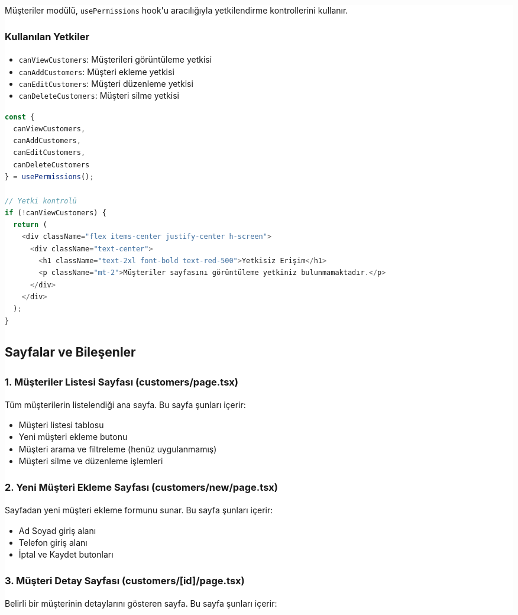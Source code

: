 Müşteriler modülü, `usePermissions` hook'u aracılığıyla yetkilendirme kontrollerini kullanır.

### Kullanılan Yetkiler

- `canViewCustomers`: Müşterileri görüntüleme yetkisi
- `canAddCustomers`: Müşteri ekleme yetkisi
- `canEditCustomers`: Müşteri düzenleme yetkisi
- `canDeleteCustomers`: Müşteri silme yetkisi

```typescript
const {
  canViewCustomers,
  canAddCustomers,
  canEditCustomers,
  canDeleteCustomers
} = usePermissions();

// Yetki kontrolü
if (!canViewCustomers) {
  return (
    <div className="flex items-center justify-center h-screen">
      <div className="text-center">
        <h1 className="text-2xl font-bold text-red-500">Yetkisiz Erişim</h1>
        <p className="mt-2">Müşteriler sayfasını görüntüleme yetkiniz bulunmamaktadır.</p>
      </div>
    </div>
  );
}
```

## Sayfalar ve Bileşenler

### 1. Müşteriler Listesi Sayfası (customers/page.tsx)

Tüm müşterilerin listelendiği ana sayfa. Bu sayfa şunları içerir:

- Müşteri listesi tablosu
- Yeni müşteri ekleme butonu
- Müşteri arama ve filtreleme (henüz uygulanmamış)
- Müşteri silme ve düzenleme işlemleri

### 2. Yeni Müşteri Ekleme Sayfası (customers/new/page.tsx)

Sayfadan yeni müşteri ekleme formunu sunar. Bu sayfa şunları içerir:

- Ad Soyad giriş alanı
- Telefon giriş alanı
- İptal ve Kaydet butonları

### 3. Müşteri Detay Sayfası (customers/[id]/page.tsx)

Belirli bir müşterinin detaylarını gösteren sayfa. Bu sayfa şunları içerir:
